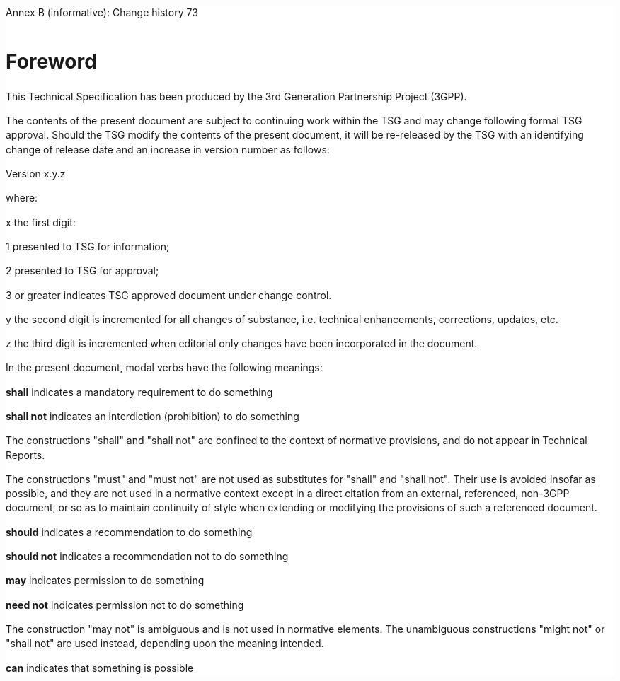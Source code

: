 Annex B (informative): Change history 73

 Foreword
========

This Technical Specification has been produced by the 3rd Generation
Partnership Project (3GPP).

The contents of the present document are subject to continuing work
within the TSG and may change following formal TSG approval. Should the
TSG modify the contents of the present document, it will be re-released
by the TSG with an identifying change of release date and an increase in
version number as follows:

Version x.y.z

where:

x the first digit:

1 presented to TSG for information;

2 presented to TSG for approval;

3 or greater indicates TSG approved document under change control.

y the second digit is incremented for all changes of substance, i.e.
technical enhancements, corrections, updates, etc.

z the third digit is incremented when editorial only changes have been
incorporated in the document.

In the present document, modal verbs have the following meanings:

**shall** indicates a mandatory requirement to do something

**shall not** indicates an interdiction (prohibition) to do something

The constructions \"shall\" and \"shall not\" are confined to the
context of normative provisions, and do not appear in Technical Reports.

The constructions \"must\" and \"must not\" are not used as substitutes
for \"shall\" and \"shall not\". Their use is avoided insofar as
possible, and they are not used in a normative context except in a
direct citation from an external, referenced, non-3GPP document, or so
as to maintain continuity of style when extending or modifying the
provisions of such a referenced document.

**should** indicates a recommendation to do something

**should not** indicates a recommendation not to do something

**may** indicates permission to do something

**need not** indicates permission not to do something

The construction \"may not\" is ambiguous and is not used in normative
elements. The unambiguous constructions \"might not\" or \"shall not\"
are used instead, depending upon the meaning intended.

**can** indicates that something is possible
